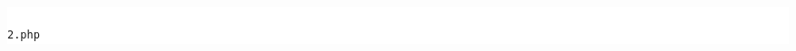 ```

2.php

```
<?php
$handle = fopen('xj.txt','ab');
$stat = flock($handle,LOCK_SH | LOCK_NB,$wouldblock);
if($stat){
    $d = fwrite($handle,'aoxiangjun.com');
    echo fgetss($handle);
}else{
    echo 'file is locked';
}
flock($handle,LOCK_UN);

```

- 使用LOCK_NB当文件被其他请求锁定时，脚本继续向下执行，锁定失败。
- 阻塞时 $wouldblock 亦是为真

### is_writable

判断给定的文件名是否可写

```
<?php
$filename = 'test.txt';
if (is_writable($filename)) {
    echo 'The file is writable';
} else {
    echo 'The file is not writable';
}

```

### is_readable

判断给定文件名是否可读

```
<?php
$filename = 'test.txt';
if (is_readable($filename)) {
    echo 'The file is readable';
} else {
    echo 'The file is not readable';
}

```

### file_exists

检查文件或目录是否存在

```
<?php
$filename = '/path/to/foo.txt';
